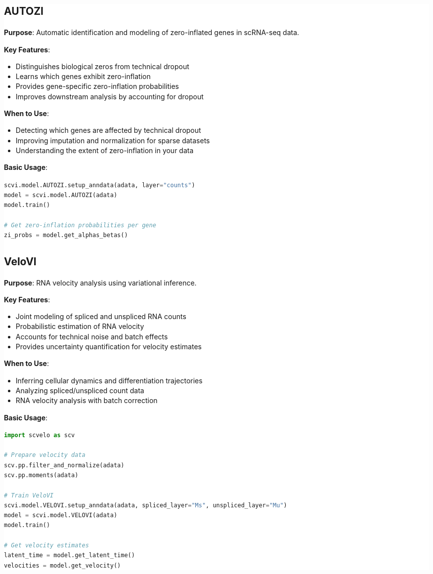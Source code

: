 ## AUTOZI

**Purpose**: Automatic identification and modeling of zero-inflated genes in scRNA-seq data.

**Key Features**:
- Distinguishes biological zeros from technical dropout
- Learns which genes exhibit zero-inflation
- Provides gene-specific zero-inflation probabilities
- Improves downstream analysis by accounting for dropout

**When to Use**:
- Detecting which genes are affected by technical dropout
- Improving imputation and normalization for sparse datasets
- Understanding the extent of zero-inflation in your data

**Basic Usage**:
```python
scvi.model.AUTOZI.setup_anndata(adata, layer="counts")
model = scvi.model.AUTOZI(adata)
model.train()

# Get zero-inflation probabilities per gene
zi_probs = model.get_alphas_betas()
```

## VeloVI

**Purpose**: RNA velocity analysis using variational inference.

**Key Features**:
- Joint modeling of spliced and unspliced RNA counts
- Probabilistic estimation of RNA velocity
- Accounts for technical noise and batch effects
- Provides uncertainty quantification for velocity estimates

**When to Use**:
- Inferring cellular dynamics and differentiation trajectories
- Analyzing spliced/unspliced count data
- RNA velocity analysis with batch correction

**Basic Usage**:
```python
import scvelo as scv

# Prepare velocity data
scv.pp.filter_and_normalize(adata)
scv.pp.moments(adata)

# Train VeloVI
scvi.model.VELOVI.setup_anndata(adata, spliced_layer="Ms", unspliced_layer="Mu")
model = scvi.model.VELOVI(adata)
model.train()

# Get velocity estimates
latent_time = model.get_latent_time()
velocities = model.get_velocity()
```
